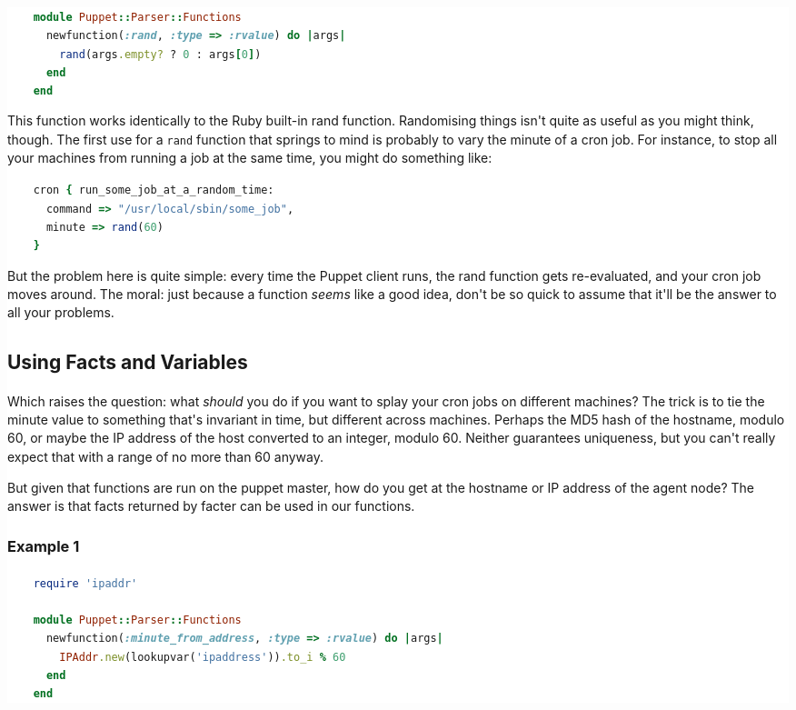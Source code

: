 ~~~ ruby
    module Puppet::Parser::Functions
      newfunction(:rand, :type => :rvalue) do |args|
        rand(args.empty? ? 0 : args[0])
      end
    end
~~~

This function works identically to the Ruby built-in rand function.
Randomising things isn't quite as useful as you might think,
though. The first use for a `rand` function that springs to mind is
probably to vary the minute of a cron job. For instance, to stop
all your machines from running a job at the same time, you might do
something like:

~~~ ruby
    cron { run_some_job_at_a_random_time:
      command => "/usr/local/sbin/some_job",
      minute => rand(60)
    }
~~~

But the problem here is quite simple: every time the Puppet client
runs, the rand function gets re-evaluated, and your cron job moves
around. The moral: just because a function *seems* like a good
idea, don't be so quick to assume that it'll be the answer to all
your problems.

## Using Facts and Variables

Which raises the question: what _should_ you do if you want to splay
your cron jobs on different machines?
The trick is to tie the minute value to something that's invariant
in time, but different across machines. Perhaps the MD5
hash of the hostname, modulo 60, or maybe the IP address of the
host converted to an integer, modulo 60. Neither
guarantees uniqueness, but you can't really expect that with a range
of no more than 60 anyway.

But given that functions are run on the puppet master, how do you get at
the hostname or IP address of the agent node?
The answer is that facts returned by facter can be used in our
functions.

### Example 1

~~~ ruby
    require 'ipaddr'

    module Puppet::Parser::Functions
      newfunction(:minute_from_address, :type => :rvalue) do |args|
        IPAddr.new(lookupvar('ipaddress')).to_i % 60
      end
    end
~~~
